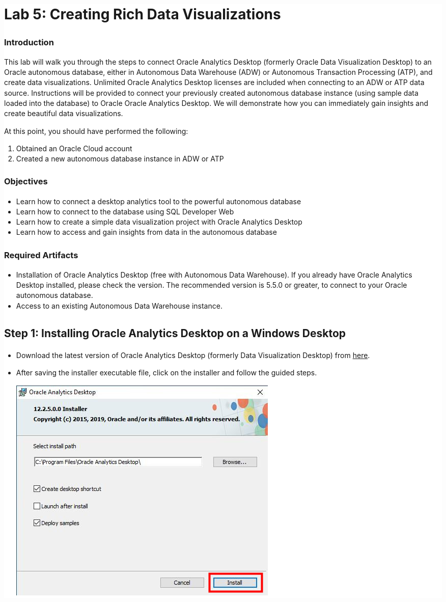
# Lab 5: Creating Rich Data Visualizations

### Introduction

This lab will walk you through the steps to connect Oracle Analytics Desktop (formerly Oracle Data Visualization Desktop) to an Oracle autonomous database, either in Autonomous Data Warehouse (ADW) or Autonomous Transaction Processing (ATP), and create data visualizations.  Unlimited Oracle Analytics Desktop licenses are included when connecting to an ADW  or ATP data source.  Instructions will be provided to connect your previously created autonomous database instance (using sample data loaded into the database) to Oracle Oracle Analytics Desktop.  We will demonstrate how you can immediately gain insights and create beautiful data visualizations.

At this point, you should have performed the following:

1. Obtained an Oracle Cloud account
2. Created a new autonomous database instance in ADW or ATP

### Objectives
- Learn how to connect a desktop analytics tool to the powerful autonomous database
- Learn how to connect to the database using SQL Developer Web
- Learn how to create a simple data visualization project with Oracle Analytics Desktop
- Learn how to access and gain insights from data in the autonomous database


### Required Artifacts
- Installation of Oracle Analytics Desktop (free with Autonomous Data Warehouse). If you already have Oracle Analytics Desktop installed, please check the version. The recommended version is 5.5.0 or greater, to connect to your Oracle autonomous database.
- Access to an existing Autonomous Data Warehouse instance.

## 

## Step 1: Installing Oracle Analytics Desktop on a Windows Desktop

  - Download the latest version of Oracle Analytics Desktop (formerly Data Visualization Desktop) from <a href="http://www.oracle.com/technetwork/middleware/oracle-data-visualization/downloads/oracle-data-visualization-desktop-2938957.html" target="\_blank"> here</a>.

- After saving the installer executable file, click on the installer and follow the guided steps.

   ![](./images/500/install_oad_4.jpg " ")
